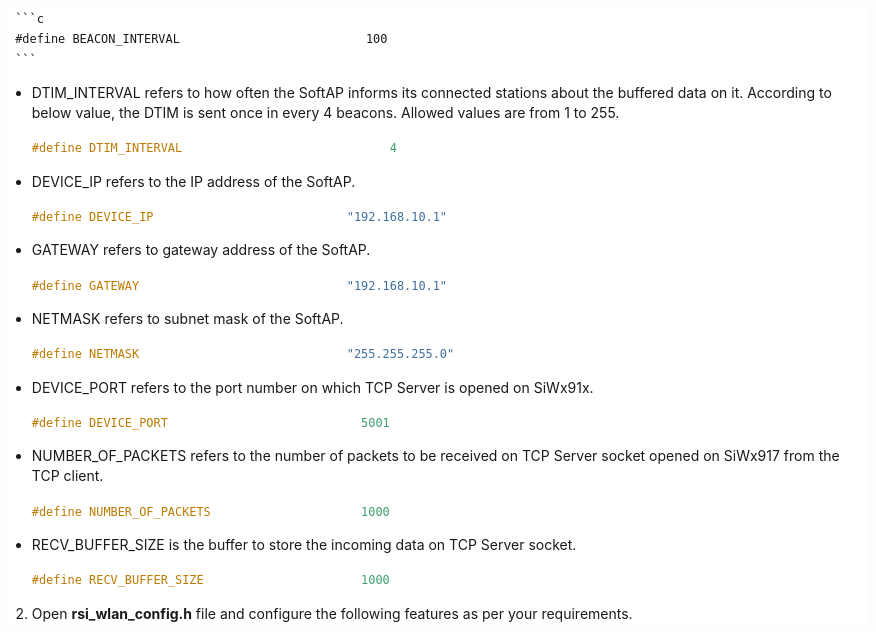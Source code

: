      ```c 
     #define BEACON_INTERVAL                          100 
     ``` 
   - DTIM_INTERVAL refers to how often the SoftAP informs its connected stations about the buffered data on it. According to below value, the DTIM is sent once in every 4 beacons. Allowed values are from 1 to 255.

     ```c 
     #define DTIM_INTERVAL                             4 
     ``` 
   - DEVICE_IP refers to the IP address of the SoftAP.

     ```c 
     #define DEVICE_IP                           "192.168.10.1" 
     ```
   - GATEWAY refers to gateway address of the SoftAP.

     ```c 
     #define GATEWAY                             "192.168.10.1"
     ```
   - NETMASK refers to subnet mask of the SoftAP.

     ```c 
     #define NETMASK                             "255.255.255.0"
     ```
   - DEVICE_PORT refers to the port number on which TCP Server is opened on SiWx91x.

     ```c 
     #define DEVICE_PORT                           5001 
     ``` 
   - NUMBER_OF_PACKETS refers to the number of packets to be received on TCP Server socket opened on SiWx917 from the TCP client.

     ```c 
     #define NUMBER_OF_PACKETS                     1000 
     ``` 
   - RECV_BUFFER_SIZE is the buffer to store the incoming data on TCP Server socket.

     ```c 
     #define RECV_BUFFER_SIZE                      1000 
     ```
2. Open **rsi\_wlan\_config.h** file and configure the following features as per your requirements.
